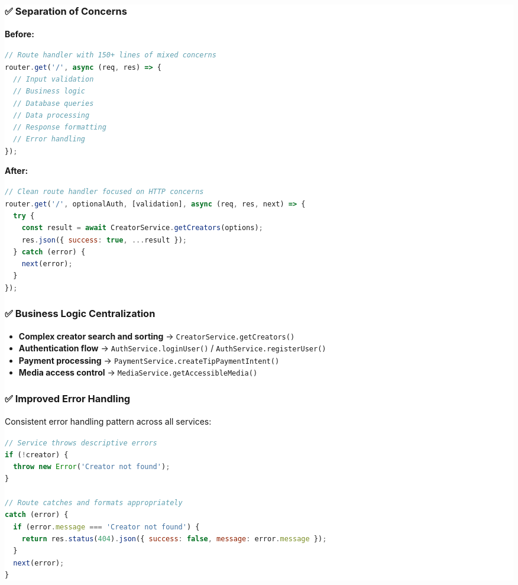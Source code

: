### ✅ Separation of Concerns

**Before:**
```javascript
// Route handler with 150+ lines of mixed concerns
router.get('/', async (req, res) => {
  // Input validation
  // Business logic
  // Database queries
  // Data processing
  // Response formatting
  // Error handling
});
```

**After:**
```javascript
// Clean route handler focused on HTTP concerns
router.get('/', optionalAuth, [validation], async (req, res, next) => {
  try {
    const result = await CreatorService.getCreators(options);
    res.json({ success: true, ...result });
  } catch (error) {
    next(error);
  }
});
```

### ✅ Business Logic Centralization

- **Complex creator search and sorting** → `CreatorService.getCreators()`
- **Authentication flow** → `AuthService.loginUser()` / `AuthService.registerUser()`
- **Payment processing** → `PaymentService.createTipPaymentIntent()`
- **Media access control** → `MediaService.getAccessibleMedia()`

### ✅ Improved Error Handling

Consistent error handling pattern across all services:

```javascript
// Service throws descriptive errors
if (!creator) {
  throw new Error('Creator not found');
}

// Route catches and formats appropriately
catch (error) {
  if (error.message === 'Creator not found') {
    return res.status(404).json({ success: false, message: error.message });
  }
  next(error);
}
```
